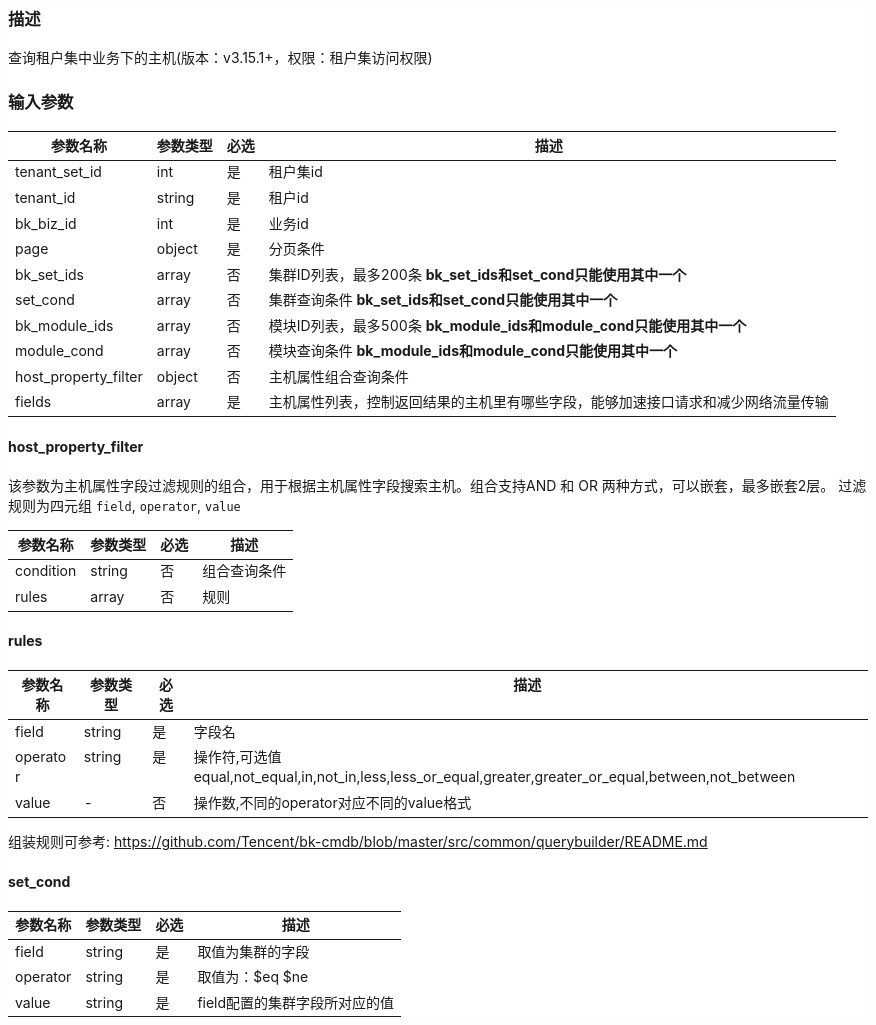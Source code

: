 ### 描述

查询租户集中业务下的主机(版本：v3.15.1+，权限：租户集访问权限)

### 输入参数

| 参数名称                 | 参数类型   | 必选 | 描述                                                  |
|----------------------|--------|----|-----------------------------------------------------|
| tenant_set_id        | int    | 是  | 租户集id                                               |
| tenant_id            | string | 是  | 租户id                                                |
| bk_biz_id            | int    | 是  | 业务id                                                |
| page                 | object | 是  | 分页条件                                                |
| bk_set_ids           | array  | 否  | 集群ID列表，最多200条 **bk_set_ids和set_cond只能使用其中一个**       |
| set_cond             | array  | 否  | 集群查询条件 **bk_set_ids和set_cond只能使用其中一个**              |
| bk_module_ids        | array  | 否  | 模块ID列表，最多500条 **bk_module_ids和module_cond只能使用其中一个** |
| module_cond          | array  | 否  | 模块查询条件 **bk_module_ids和module_cond只能使用其中一个**        |
| host_property_filter | object | 否  | 主机属性组合查询条件                                          |
| fields               | array  | 是  | 主机属性列表，控制返回结果的主机里有哪些字段，能够加速接口请求和减少网络流量传输            |

#### host_property_filter

该参数为主机属性字段过滤规则的组合，用于根据主机属性字段搜索主机。组合支持AND 和 OR 两种方式，可以嵌套，最多嵌套2层。
过滤规则为四元组 `field`, `operator`, `value`

| 参数名称      | 参数类型   | 必选 | 描述     |
|-----------|--------|----|--------|
| condition | string | 否  | 组合查询条件 |
| rules     | array  | 否  | 规则     |

#### rules

| 参数名称     | 参数类型   | 必选 | 描述                                                                                                |
|----------|--------|----|---------------------------------------------------------------------------------------------------|
| field    | string | 是  | 字段名                                                                                               |
| operator | string | 是  | 操作符,可选值 equal,not_equal,in,not_in,less,less_or_equal,greater,greater_or_equal,between,not_between |
| value    | -      | 否  | 操作数,不同的operator对应不同的value格式                                                                       |

组装规则可参考: <https://github.com/Tencent/bk-cmdb/blob/master/src/common/querybuilder/README.md>

#### set_cond

| 参数名称     | 参数类型   | 必选 | 描述                |
|----------|--------|----|-------------------|
| field    | string | 是  | 取值为集群的字段          |
| operator | string | 是  | 取值为：$eq $ne       |
| value    | string | 是  | field配置的集群字段所对应的值 |
